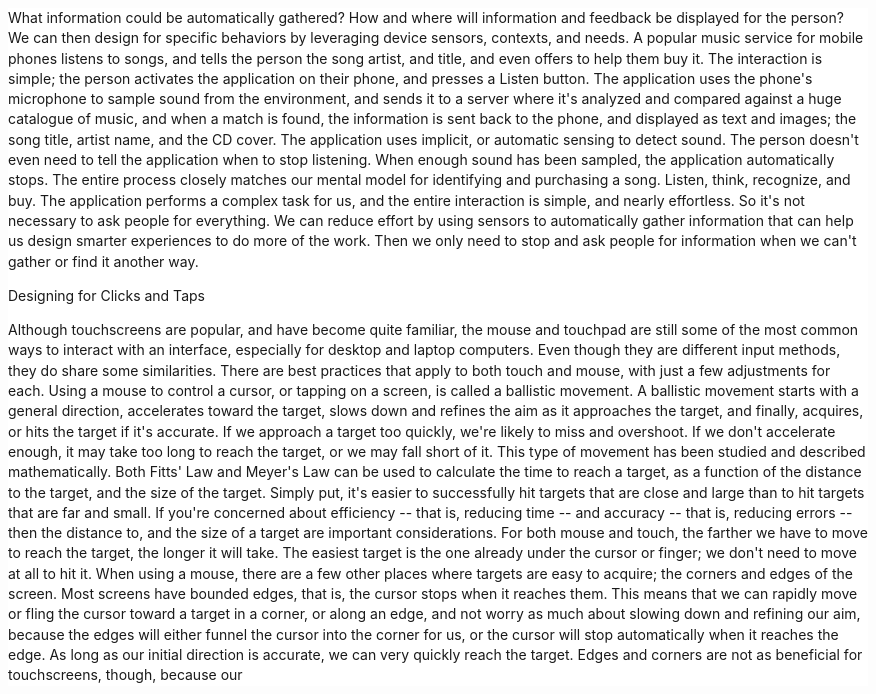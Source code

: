 What information could be automatically gathered?
How and where will information and feedback be displayed for the person?
We can then design for specific behaviors by leveraging device sensors,
contexts, and needs.
A popular music service for mobile phones listens to songs, and tells the person
the song artist, and title, and even offers to help them buy it.
The interaction is simple;
the person activates the application on their phone, and presses a Listen button.
The application uses the phone's microphone to sample sound from the
environment, and sends it to a server where it's analyzed and compared against a
huge catalogue of music, and when a match is found, the information is sent
back to the phone, and displayed as text and images; the song title, artist
name, and the CD cover.
The application uses implicit, or automatic sensing to detect sound.
The person doesn't even need to tell the application when to stop listening.
When enough sound has been sampled, the application automatically stops.
The entire process closely matches our mental model for identifying
and purchasing a song.
Listen, think, recognize, and buy.
The application performs a complex task for us, and the entire interaction is
simple, and nearly effortless.
So it's not necessary to ask people for everything.
We can reduce effort by using sensors to automatically gather information that
can help us design smarter experiences to do more of the work. Then we only
need to stop and ask people for information when we can't gather or find it
another way.

Designing for Clicks and Taps

Although touchscreens are popular, and have become quite familiar, the mouse and
touchpad are still some of the most common ways to interact with an interface,
especially for desktop and laptop computers.
Even though they are different input methods, they do share some similarities.
There are best practices that apply to both touch and mouse, with just a few
adjustments for each.
Using a mouse to control a cursor, or tapping on a screen, is called a
ballistic movement.
A ballistic movement starts with a general direction, accelerates toward the
target, slows down and refines the aim as it approaches the target, and finally,
acquires, or hits the target if it's accurate.
If we approach a target too quickly, we're likely to miss and overshoot.
If we don't accelerate enough, it may take too long to reach the target, or we
may fall short of it.
This type of movement has been studied and described mathematically.
Both Fitts' Law and Meyer's Law can be used to calculate the time to reach a
target, as a function of the distance to the target, and the size of the target.
Simply put, it's easier to successfully hit targets that are close and large
than to hit targets that are far and small.
If you're concerned about efficiency -- that is, reducing time -- and accuracy -- that
is, reducing errors -- then the distance to, and the size of a target are
important considerations.
For both mouse and touch, the farther we have to move to reach the target, the
longer it will take.
The easiest target is the one already under the cursor or finger;
we don't need to move at all to hit it.
When using a mouse, there are a few other places where targets are easy to acquire;
the corners and edges of the screen.
Most screens have bounded edges, that is, the cursor stops when it reaches them.
This means that we can rapidly move or fling the cursor toward a target in a
corner, or along an edge, and not worry as much about slowing down and refining
our aim, because the edges will either funnel the cursor into the corner for us,
or the cursor will stop automatically when it reaches the edge.
As long as our initial direction is accurate, we can very quickly reach the target.
Edges and corners are not as beneficial for touchscreens, though, because our